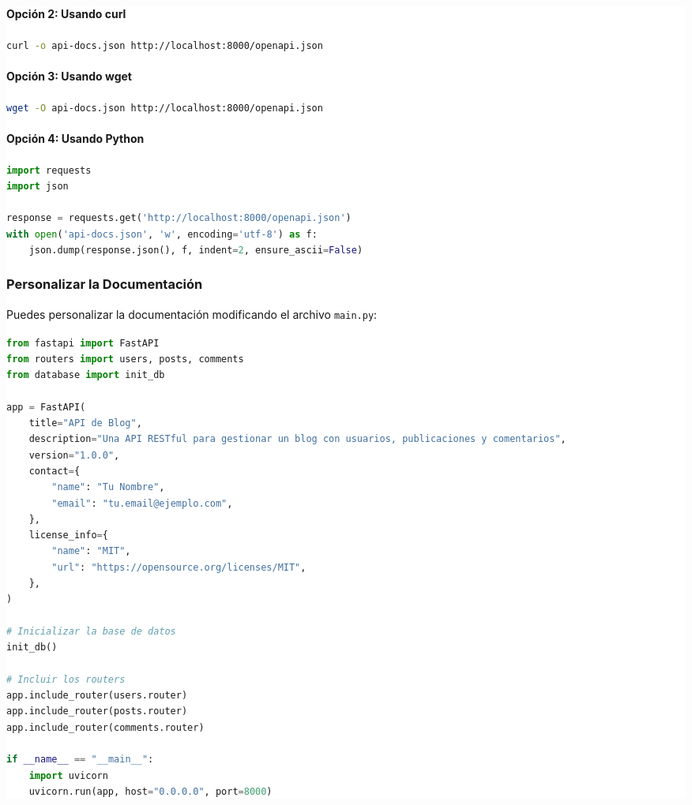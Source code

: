 #### Opción 2: Usando curl
```bash
curl -o api-docs.json http://localhost:8000/openapi.json
```

#### Opción 3: Usando wget
```bash
wget -O api-docs.json http://localhost:8000/openapi.json
```

#### Opción 4: Usando Python
```python
import requests
import json

response = requests.get('http://localhost:8000/openapi.json')
with open('api-docs.json', 'w', encoding='utf-8') as f:
    json.dump(response.json(), f, indent=2, ensure_ascii=False)
```

### Personalizar la Documentación

Puedes personalizar la documentación modificando el archivo `main.py`:

```python
from fastapi import FastAPI
from routers import users, posts, comments
from database import init_db

app = FastAPI(
    title="API de Blog",
    description="Una API RESTful para gestionar un blog con usuarios, publicaciones y comentarios",
    version="1.0.0",
    contact={
        "name": "Tu Nombre",
        "email": "tu.email@ejemplo.com",
    },
    license_info={
        "name": "MIT",
        "url": "https://opensource.org/licenses/MIT",
    },
)

# Inicializar la base de datos
init_db()

# Incluir los routers
app.include_router(users.router)
app.include_router(posts.router)
app.include_router(comments.router)

if __name__ == "__main__":
    import uvicorn
    uvicorn.run(app, host="0.0.0.0", port=8000)
```

